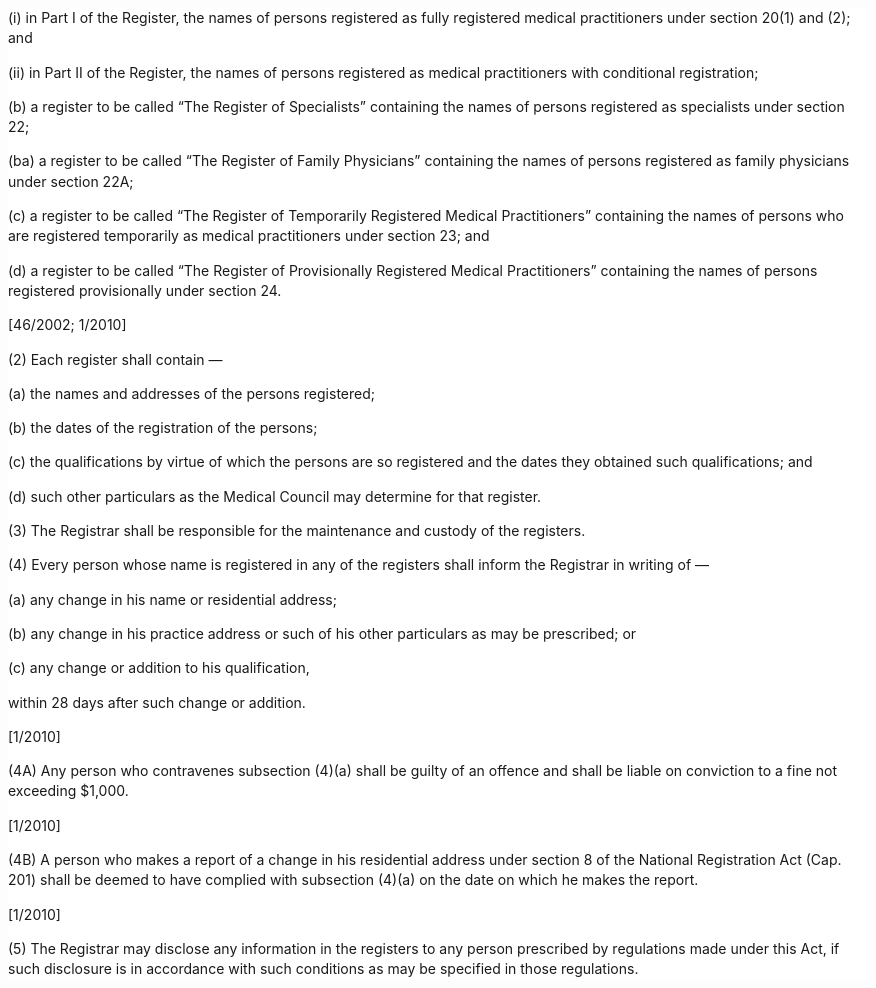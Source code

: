 (i) in Part I of the Register, the names of persons registered as fully registered medical practitioners under section 20(1) and (2); and

(ii) in Part II of the Register, the names of persons registered as medical practitioners with conditional registration;

(b) a register to be called “The Register of Specialists” containing the names of persons registered as specialists under section 22;

(ba) a register to be called “The Register of Family Physicians” containing the names of persons registered as family physicians under section 22A;

(c) a register to be called “The Register of Temporarily Registered Medical Practitioners” containing the names of persons who are registered temporarily as medical practitioners under section 23; and

(d) a register to be called “The Register of Provisionally Registered Medical Practitioners” containing the names of persons registered provisionally under section 24.

[46/2002; 1/2010]

(2) Each register shall contain —

(a) the names and addresses of the persons registered;

(b) the dates of the registration of the persons;

(c) the qualifications by virtue of which the persons are so registered and the dates they obtained such qualifications; and

(d) such other particulars as the Medical Council may determine for that register.

(3) The Registrar shall be responsible for the maintenance and custody of the registers.

(4) Every person whose name is registered in any of the registers shall inform the Registrar in writing of —

(a) any change in his name or residential address;

(b) any change in his practice address or such of his other particulars as may be prescribed; or

(c) any change or addition to his qualification,

within 28 days after such change or addition.

[1/2010]

(4A) Any person who contravenes subsection (4)(a) shall be guilty of an offence and shall be liable on conviction to a fine not exceeding $1,000.

[1/2010]

(4B) A person who makes a report of a change in his residential address under section 8 of the National Registration Act (Cap. 201) shall be deemed to have complied with subsection (4)(a) on the date on which he makes the report.

[1/2010]

(5) The Registrar may disclose any information in the registers to any person prescribed by regulations made under this Act, if such disclosure is in accordance with such conditions as may be specified in those regulations.

